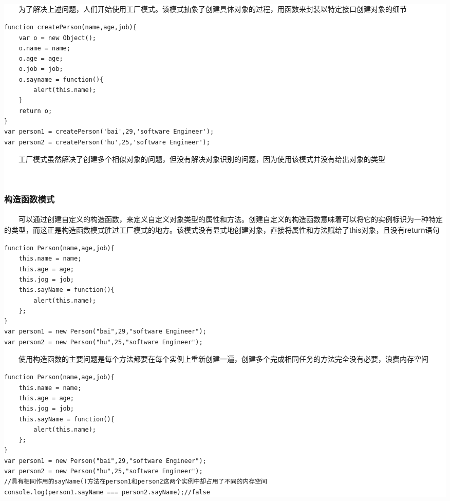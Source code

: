 &emsp;&emsp;为了解决上述问题，人们开始使用工厂模式。该模式抽象了创建具体对象的过程，用函数来封装以特定接口创建对象的细节

```
function createPerson(name,age,job){
    var o = new Object();
    o.name = name;
    o.age = age;
    o.job = job;
    o.sayname = function(){
        alert(this.name);
    }
    return o;
}
var person1 = createPerson('bai',29,'software Engineer');
var person2 = createPerson('hu',25,'software Engineer');
```

&emsp;&emsp;工厂模式虽然解决了创建多个相似对象的问题，但没有解决对象识别的问题，因为使用该模式并没有给出对象的类型

&nbsp;

### 构造函数模式

&emsp;&emsp;可以通过创建自定义的构造函数，来定义自定义对象类型的属性和方法。创建自定义的构造函数意味着可以将它的实例标识为一种特定的类型，而这正是构造函数模式胜过工厂模式的地方。该模式没有显式地创建对象，直接将属性和方法赋给了this对象，且没有return语句

```
function Person(name,age,job){
    this.name = name;
    this.age = age;
    this.jog = job;
    this.sayName = function(){
        alert(this.name);
    };
}
var person1 = new Person("bai",29,"software Engineer");
var person2 = new Person("hu",25,"software Engineer");
```

&emsp;&emsp;使用构造函数的主要问题是每个方法都要在每个实例上重新创建一遍，创建多个完成相同任务的方法完全没有必要，浪费内存空间

```
function Person(name,age,job){
    this.name = name;
    this.age = age;
    this.jog = job;
    this.sayName = function(){
        alert(this.name);
    };
}
var person1 = new Person("bai",29,"software Engineer");
var person2 = new Person("hu",25,"software Engineer");
//具有相同作用的sayName()方法在person1和person2这两个实例中却占用了不同的内存空间
console.log(person1.sayName === person2.sayName);//false
```
